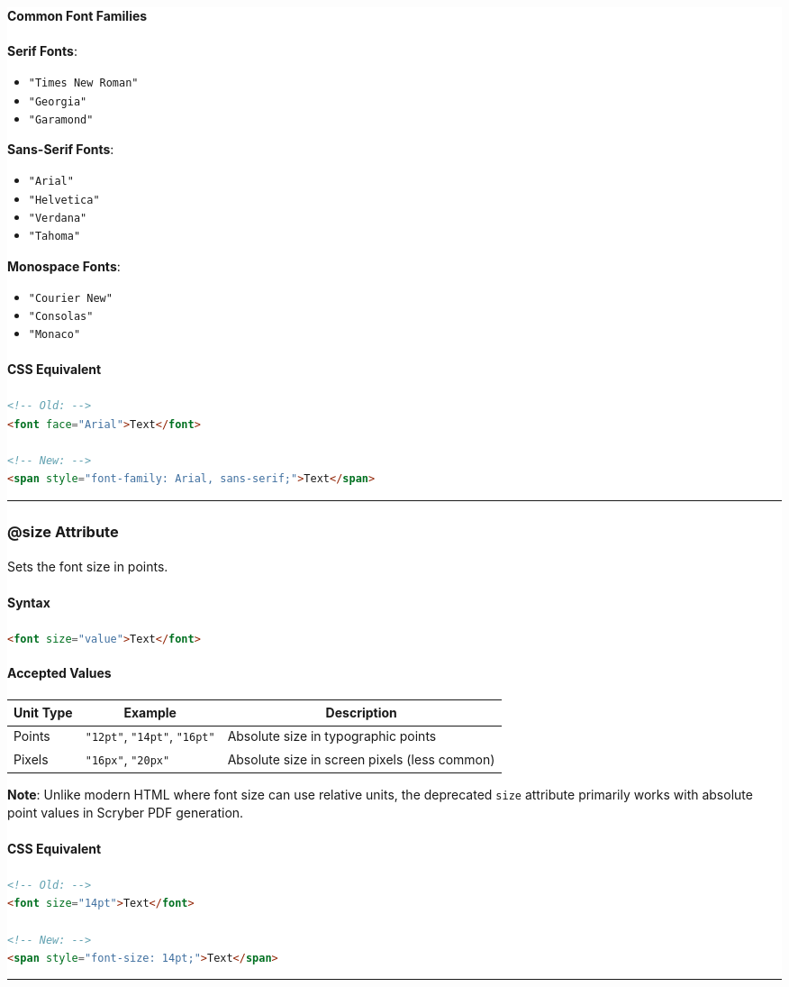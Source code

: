 #### Common Font Families

**Serif Fonts**:
- `"Times New Roman"`
- `"Georgia"`
- `"Garamond"`

**Sans-Serif Fonts**:
- `"Arial"`
- `"Helvetica"`
- `"Verdana"`
- `"Tahoma"`

**Monospace Fonts**:
- `"Courier New"`
- `"Consolas"`
- `"Monaco"`

#### CSS Equivalent
```html
<!-- Old: -->
<font face="Arial">Text</font>

<!-- New: -->
<span style="font-family: Arial, sans-serif;">Text</span>
```

---

### @size Attribute

Sets the font size in points.

#### Syntax
```html
<font size="value">Text</font>
```

#### Accepted Values

| Unit Type | Example | Description |
|-----------|---------|-------------|
| Points | `"12pt"`, `"14pt"`, `"16pt"` | Absolute size in typographic points |
| Pixels | `"16px"`, `"20px"` | Absolute size in screen pixels (less common) |

**Note**: Unlike modern HTML where font size can use relative units, the deprecated `size` attribute primarily works with absolute point values in Scryber PDF generation.

#### CSS Equivalent
```html
<!-- Old: -->
<font size="14pt">Text</font>

<!-- New: -->
<span style="font-size: 14pt;">Text</span>
```

---